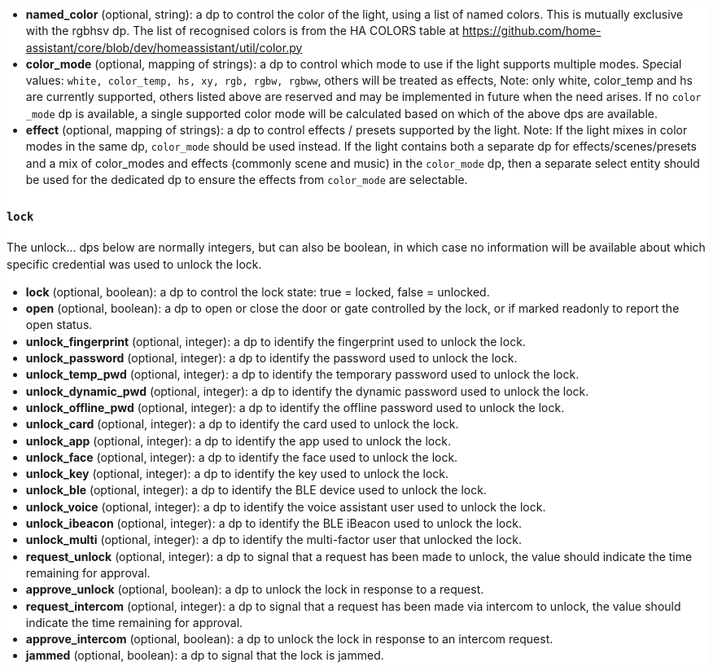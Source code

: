 - **named_color** (optional, string): a dp to control the color of the light, using a list of named colors. This is mutually exclusive with the rgbhsv dp. The list of recognised colors is from the HA COLORS table at https://github.com/home-assistant/core/blob/dev/homeassistant/util/color.py
- **color_mode** (optional, mapping of strings): a dp to control which mode to use if the light supports multiple modes.
    Special values: `white, color_temp, hs, xy, rgb, rgbw, rgbww`, others will be treated as effects,
	Note: only white, color_temp and hs are currently supported, others listed above are reserved and may be implemented in future when the need arises.
    If no `color_mode` dp is available, a single supported color mode will be
    calculated based on which of the above dps are available.
- **effect** (optional, mapping of strings): a dp to control effects / presets supported by the light.
   Note: If the light mixes in color modes in the same dp, `color_mode` should be used instead. If the light contains both a separate dp for effects/scenes/presets and a mix of color_modes and effects (commonly scene and music) in the `color_mode` dp, then a separate select entity should be used for the dedicated dp to ensure the effects from `color_mode` are selectable.

### `lock`

The unlock... dps below are normally integers, but can also be boolean, in which case
no information will be available about which specific credential was used to unlock the lock.

- **lock** (optional, boolean): a dp to control the lock state: true = locked, false = unlocked.
- **open** (optional, boolean): a dp to open or close the door or gate controlled by the lock, or if marked readonly to report the open status.
- **unlock_fingerprint** (optional, integer): a dp to identify the fingerprint used to unlock the lock.
- **unlock_password** (optional, integer): a dp to identify the password used to unlock the lock.
- **unlock_temp_pwd** (optional, integer): a dp to identify the temporary password used to unlock the lock.
- **unlock_dynamic_pwd** (optional, integer): a dp to identify the dynamic password used to unlock the lock.
- **unlock_offline_pwd** (optional, integer): a dp to identify the offline password used to unlock the lock.
- **unlock_card** (optional, integer): a dp to identify the card used to unlock the lock.
- **unlock_app** (optional, integer): a dp to identify the app used to unlock the lock.
- **unlock_face** (optional, integer): a dp to identify the face used to unlock the lock.
- **unlock_key** (optional, integer): a dp to identify the key used to unlock the lock.
- **unlock_ble** (optional, integer): a dp to identify the BLE device used to unlock the lock.
- **unlock_voice** (optional, integer): a dp to identify the voice assistant user used to unlock the lock.
- **unlock_ibeacon** (optional, integer): a dp to identify the BLE iBeacon used to unlock the lock.
- **unlock_multi** (optional, integer): a dp to identify the multi-factor user that unlocked the lock.
- **request_unlock** (optional, integer): a dp to signal that a request has been made to unlock, the value should indicate the time remaining for approval.
- **approve_unlock** (optional, boolean): a dp to unlock the lock in response to a request.
- **request_intercom** (optional, integer): a dp to signal that a request has been made via intercom to unlock, the value should indicate the time remaining for approval.
- **approve_intercom** (optional, boolean): a dp to unlock the lock in response to an intercom request.
- **jammed** (optional, boolean): a dp to signal that the lock is jammed.
